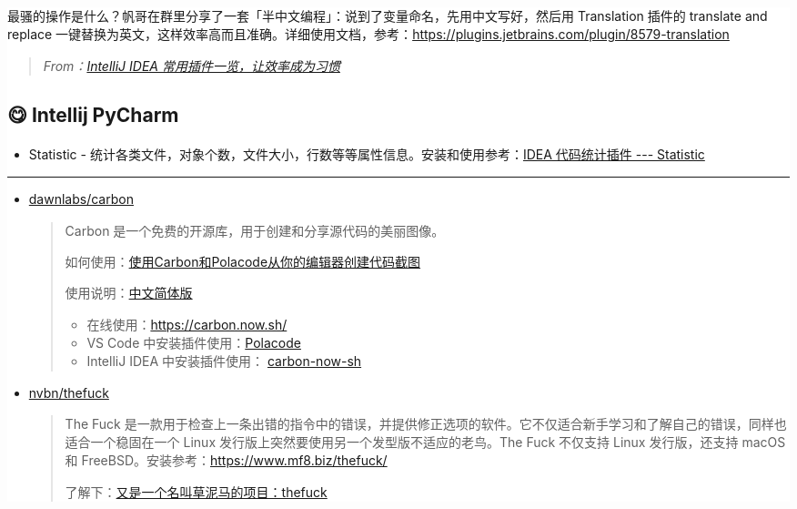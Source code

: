 最骚的操作是什么？帆哥在群里分享了一套「半中文编程」：说到了变量命名，先用中文写好，然后用 Translation 插件的 translate and replace 一键替换为英文，这样效率高而且准确。详细使用文档，参考：<https://plugins.jetbrains.com/plugin/8579-translation>

> *From：[IntelliJ IDEA 常用插件一览，让效率成为习惯](https://mp.weixin.qq.com/s/zyIKY0Bc7DXic7kQN-zuRA)* 






## :yum: Intellij PyCharm

- Statistic - 统计各类文件，对象个数，文件大小，行数等等属性信息。安装和使用参考：[IDEA 代码统计插件 --- Statistic](https://blog.csdn.net/u014430366/article/details/77574222)





---



- [dawnlabs/carbon](https://github.com/dawnlabs/carbon/blob/master/docs/README.cn.zh.md)

  > Carbon 是一个免费的开源库，用于创建和分享源代码的美丽图像。
  >
  > 如何使用：[使用Carbon和Polacode从你的编辑器创建代码截图](https://segmentfault.com/a/1190000014579171)
  >
  > 使用说明：[中文简体版](https://github.com/dawnlabs/carbon/blob/master/docs/README.cn.zh.md)
  >
  > - 在线使用：https://carbon.now.sh/
  > - VS Code 中安装插件使用：[Polacode](https://marketplace.visualstudio.com/items?itemName=pnp.polacode)
  > - IntelliJ IDEA 中安装插件使用： [carbon-now-sh](https://plugins.jetbrains.com/plugin/10469-carbon-now-sh)

- [nvbn/thefuck](https://github.com/nvbn/thefuck)

  > The Fuck 是一款用于检查上一条出错的指令中的错误，并提供修正选项的软件。它不仅适合新手学习和了解自己的错误，同样也适合一个稳固在一个 Linux 发行版上突然要使用另一个发型版不适应的老鸟。The Fuck 不仅支持 Linux 发行版，还支持 macOS 和 FreeBSD。安装参考：https://www.mf8.biz/thefuck/
  >
  > 了解下：[又是一个名叫草泥马的项目：thefuck](https://segmentfault.com/a/1190000002740344)